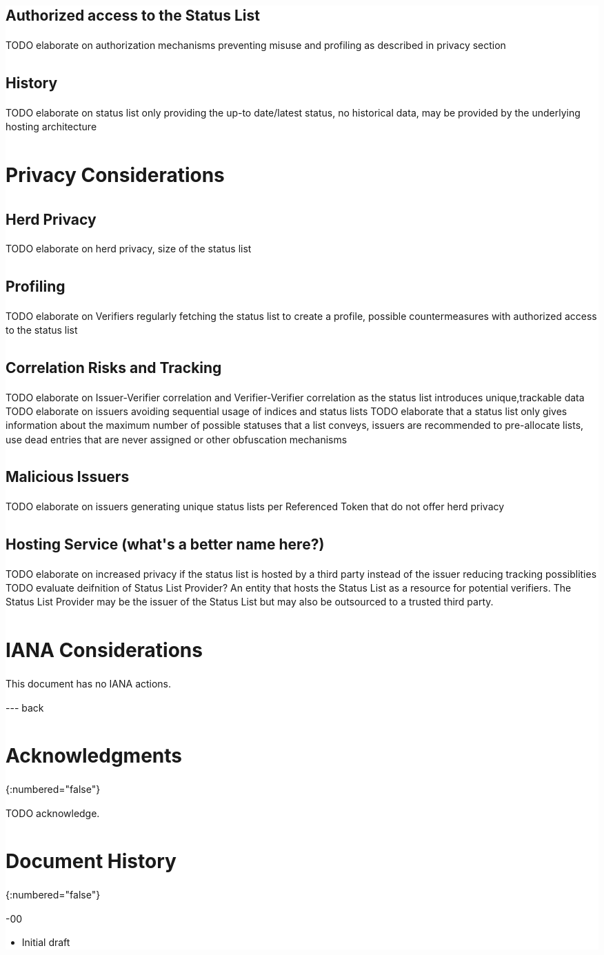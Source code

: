 ## Authorized access to the Status List
TODO elaborate on authorization mechanisms preventing misuse and profiling as described in privacy section

## History
TODO elaborate on status list only providing the up-to date/latest status, no historical data, may be provided by the underlying hosting architecture

# Privacy Considerations

## Herd Privacy
TODO elaborate on herd privacy, size of the status list

## Profiling
TODO elaborate on Verifiers regularly fetching the status list to create a profile, possible countermeasures with authorized access to the status list

## Correlation Risks and Tracking
TODO elaborate on Issuer-Verifier correlation and Verifier-Verifier correlation as the status list introduces unique,trackable data
TODO elaborate on issuers avoiding sequential usage of indices and status lists
TODO elaborate that a status list only gives information about the maximum number of possible statuses that a list conveys, issuers are recommended to pre-allocate lists, use dead entries that are never assigned or other obfuscation mechanisms

## Malicious Issuers
TODO elaborate on issuers generating unique status lists per Referenced Token that do not offer herd privacy

## Hosting Service (what's a better name here?)
TODO elaborate on increased privacy if the status list is hosted by a third party instead of the issuer reducing tracking possiblities
TODO evaluate deifnition of Status List Provider?
 An entity that hosts the Status List as a resource for potential verifiers. The Status List Provider may be the issuer of the Status List but may also be outsourced to a trusted third party.

# IANA Considerations

This document has no IANA actions.


--- back

# Acknowledgments
{:numbered="false"}

TODO acknowledge.

# Document History
{:numbered="false"}

-00

* Initial draft
